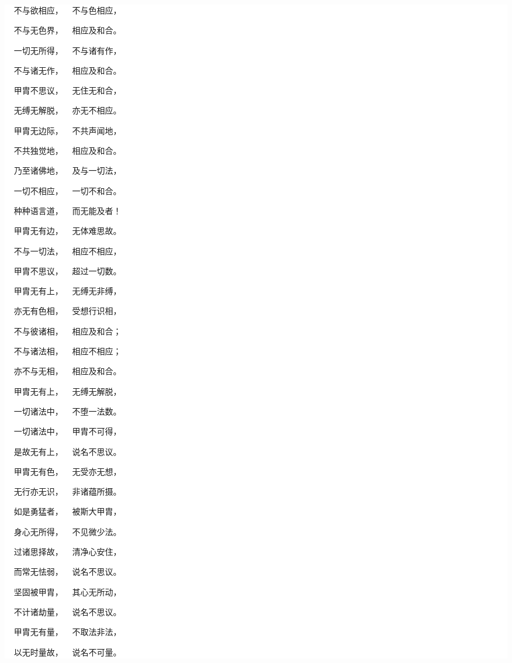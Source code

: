 &nbsp;&nbsp;&nbsp;&nbsp;不与欲相应，&nbsp;&nbsp;&nbsp;&nbsp;不与色相应，

&nbsp;&nbsp;&nbsp;&nbsp;不与无色界，&nbsp;&nbsp;&nbsp;&nbsp;相应及和合。

&nbsp;&nbsp;&nbsp;&nbsp;一切无所得，&nbsp;&nbsp;&nbsp;&nbsp;不与诸有作，

&nbsp;&nbsp;&nbsp;&nbsp;不与诸无作，&nbsp;&nbsp;&nbsp;&nbsp;相应及和合。

&nbsp;&nbsp;&nbsp;&nbsp;甲胄不思议，&nbsp;&nbsp;&nbsp;&nbsp;无住无和合，

&nbsp;&nbsp;&nbsp;&nbsp;无缚无解脱，&nbsp;&nbsp;&nbsp;&nbsp;亦无不相应。

&nbsp;&nbsp;&nbsp;&nbsp;甲胄无边际，&nbsp;&nbsp;&nbsp;&nbsp;不共声闻地，

&nbsp;&nbsp;&nbsp;&nbsp;不共独觉地，&nbsp;&nbsp;&nbsp;&nbsp;相应及和合。

&nbsp;&nbsp;&nbsp;&nbsp;乃至诸佛地，&nbsp;&nbsp;&nbsp;&nbsp;及与一切法，

&nbsp;&nbsp;&nbsp;&nbsp;一切不相应，&nbsp;&nbsp;&nbsp;&nbsp;一切不和合。

&nbsp;&nbsp;&nbsp;&nbsp;种种语言道，&nbsp;&nbsp;&nbsp;&nbsp;而无能及者！

&nbsp;&nbsp;&nbsp;&nbsp;甲胄无有边，&nbsp;&nbsp;&nbsp;&nbsp;无体难思故。

&nbsp;&nbsp;&nbsp;&nbsp;不与一切法，&nbsp;&nbsp;&nbsp;&nbsp;相应不相应，

&nbsp;&nbsp;&nbsp;&nbsp;甲胄不思议，&nbsp;&nbsp;&nbsp;&nbsp;超过一切数。

&nbsp;&nbsp;&nbsp;&nbsp;甲胄无有上，&nbsp;&nbsp;&nbsp;&nbsp;无缚无非缚，

&nbsp;&nbsp;&nbsp;&nbsp;亦无有色相，&nbsp;&nbsp;&nbsp;&nbsp;受想行识相，

&nbsp;&nbsp;&nbsp;&nbsp;不与彼诸相，&nbsp;&nbsp;&nbsp;&nbsp;相应及和合；

&nbsp;&nbsp;&nbsp;&nbsp;不与诸法相，&nbsp;&nbsp;&nbsp;&nbsp;相应不相应；

&nbsp;&nbsp;&nbsp;&nbsp;亦不与无相，&nbsp;&nbsp;&nbsp;&nbsp;相应及和合。

&nbsp;&nbsp;&nbsp;&nbsp;甲胄无有上，&nbsp;&nbsp;&nbsp;&nbsp;无缚无解脱，

&nbsp;&nbsp;&nbsp;&nbsp;一切诸法中，&nbsp;&nbsp;&nbsp;&nbsp;不堕一法数。

&nbsp;&nbsp;&nbsp;&nbsp;一切诸法中，&nbsp;&nbsp;&nbsp;&nbsp;甲胄不可得，

&nbsp;&nbsp;&nbsp;&nbsp;是故无有上，&nbsp;&nbsp;&nbsp;&nbsp;说名不思议。

&nbsp;&nbsp;&nbsp;&nbsp;甲胄无有色，&nbsp;&nbsp;&nbsp;&nbsp;无受亦无想，

&nbsp;&nbsp;&nbsp;&nbsp;无行亦无识，&nbsp;&nbsp;&nbsp;&nbsp;非诸蕴所摄。

&nbsp;&nbsp;&nbsp;&nbsp;如是勇猛者，&nbsp;&nbsp;&nbsp;&nbsp;被斯大甲胄，

&nbsp;&nbsp;&nbsp;&nbsp;身心无所得，&nbsp;&nbsp;&nbsp;&nbsp;不见微少法。

&nbsp;&nbsp;&nbsp;&nbsp;过诸思择故，&nbsp;&nbsp;&nbsp;&nbsp;清净心安住，

&nbsp;&nbsp;&nbsp;&nbsp;而常无怯弱，&nbsp;&nbsp;&nbsp;&nbsp;说名不思议。

&nbsp;&nbsp;&nbsp;&nbsp;坚固被甲胄，&nbsp;&nbsp;&nbsp;&nbsp;其心无所动，

&nbsp;&nbsp;&nbsp;&nbsp;不计诸劫量，&nbsp;&nbsp;&nbsp;&nbsp;说名不思议。

&nbsp;&nbsp;&nbsp;&nbsp;甲胄无有量，&nbsp;&nbsp;&nbsp;&nbsp;不取法非法，

&nbsp;&nbsp;&nbsp;&nbsp;以无时量故，&nbsp;&nbsp;&nbsp;&nbsp;说名不可量。
